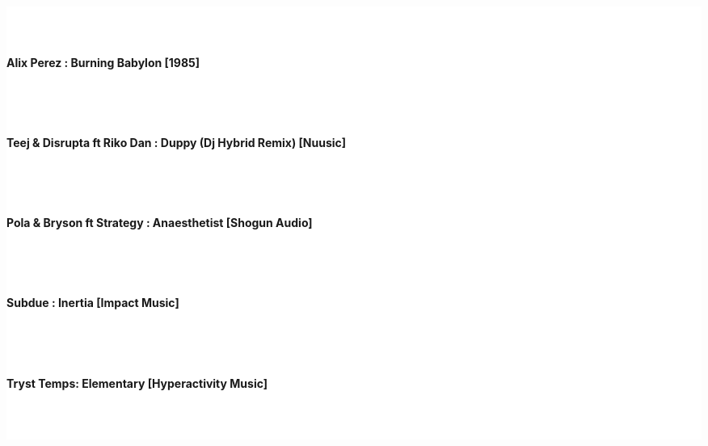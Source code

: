 <iframe width="100%" height="380" src="https://www.youtube-nocookie.com/embed/4ycoDxUsFQw" title="YouTube video player" frameborder="0" allow="accelerometer; autoplay; clipboard-write; encrypted-media; gyroscope; picture-in-picture" allowfullscreen referrerpolicy="origin"></iframe>

<br>

<br>

#### Alix Perez : Burning Babylon \[1985] 

<iframe width="100%" height="380" src="https://www.youtube-nocookie.com/embed/SiYcNktjyFU" title="YouTube video player" frameborder="0" allow="accelerometer; autoplay; clipboard-write; encrypted-media; gyroscope; picture-in-picture" allowfullscreen referrerpolicy="origin"></iframe>

<br>

<br>

#### Teej & Disrupta ft Riko Dan : Duppy (Dj Hybrid Remix) \[Nuusic] 

<iframe width="100%" height="380" src="https://www.youtube-nocookie.com/embed/IhSTe-WlzI0" title="YouTube video player" frameborder="0" allow="accelerometer; autoplay; clipboard-write; encrypted-media; gyroscope; picture-in-picture" allowfullscreen referrerpolicy="origin"></iframe>

<br>

<br>

#### Pola & Bryson ft Strategy : Anaesthetist \[Shogun Audio] 

<iframe width="100%" height="380" src="https://www.youtube-nocookie.com/embed/jVYKlv-cT7o" title="YouTube video player" frameborder="0" allow="accelerometer; autoplay; clipboard-write; encrypted-media; gyroscope; picture-in-picture" allowfullscreen referrerpolicy="origin"></iframe>

<br>

<br>

#### Subdue : Inertia \[Impact Music] 

<iframe width="100%" height="380" src="https://www.youtube-nocookie.com/embed/gsc1ttsN6AU" title="YouTube video player" frameborder="0" allow="accelerometer; autoplay; clipboard-write; encrypted-media; gyroscope; picture-in-picture" allowfullscreen referrerpolicy="origin"></iframe>

<br>

<br>

#### Tryst Temps: Elementary \[Hyperactivity Music] 

<iframe width="100%" height="380" src="https://www.youtube-nocookie.com/embed/kY8Shvc0W1o" title="YouTube video player" frameborder="0" allow="accelerometer; autoplay; clipboard-write; encrypted-media; gyroscope; picture-in-picture" allowfullscreen referrerpolicy="origin"></iframe>

<br>

<br>
